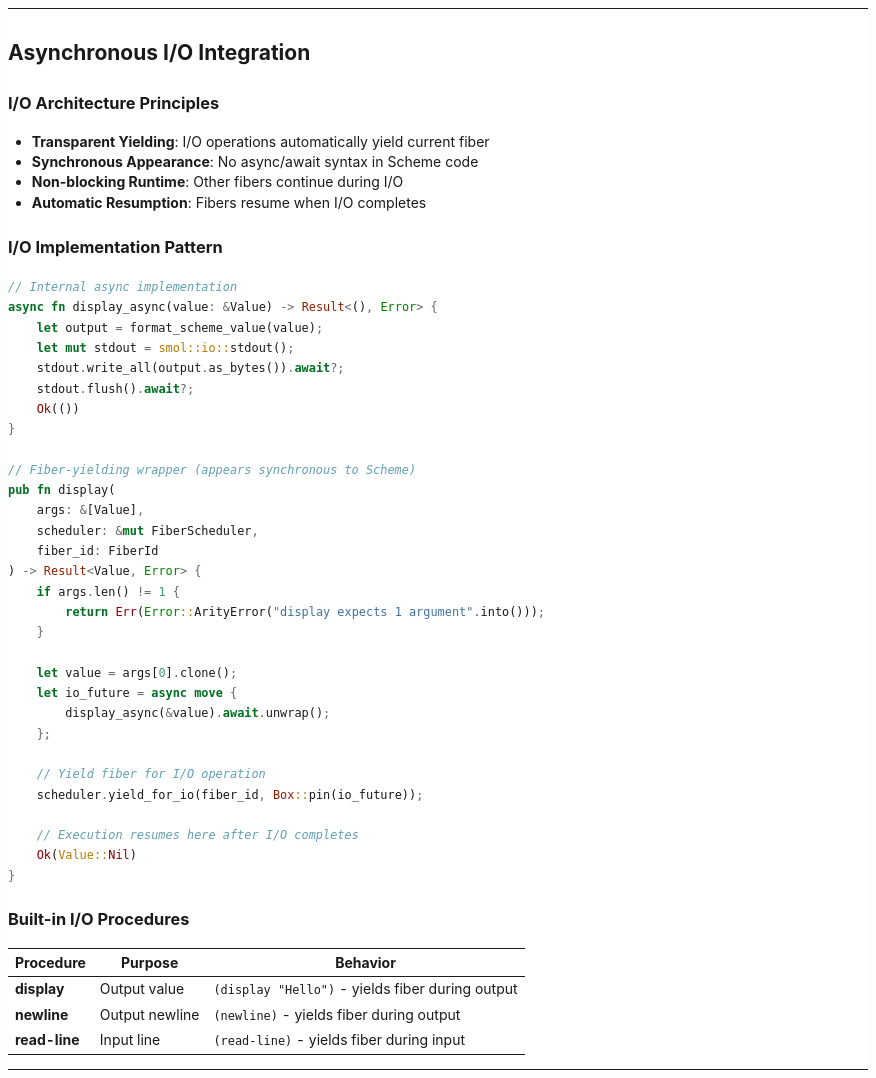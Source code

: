 ```rust
```

---

## Asynchronous I/O Integration

### I/O Architecture Principles

- **Transparent Yielding**: I/O operations automatically yield current fiber
- **Synchronous Appearance**: No async/await syntax in Scheme code
- **Non-blocking Runtime**: Other fibers continue during I/O
- **Automatic Resumption**: Fibers resume when I/O completes

### I/O Implementation Pattern

```rust
// Internal async implementation
async fn display_async(value: &Value) -> Result<(), Error> {
    let output = format_scheme_value(value);
    let mut stdout = smol::io::stdout();
    stdout.write_all(output.as_bytes()).await?;
    stdout.flush().await?;
    Ok(())
}

// Fiber-yielding wrapper (appears synchronous to Scheme)
pub fn display(
    args: &[Value],
    scheduler: &mut FiberScheduler,
    fiber_id: FiberId
) -> Result<Value, Error> {
    if args.len() != 1 {
        return Err(Error::ArityError("display expects 1 argument".into()));
    }

    let value = args[0].clone();
    let io_future = async move {
        display_async(&value).await.unwrap();
    };

    // Yield fiber for I/O operation
    scheduler.yield_for_io(fiber_id, Box::pin(io_future));

    // Execution resumes here after I/O completes
    Ok(Value::Nil)
}
```

### Built-in I/O Procedures

| Procedure | Purpose | Behavior |
|-----------|---------|----------|
| **display** | Output value | `(display "Hello")` - yields fiber during output |
| **newline** | Output newline | `(newline)` - yields fiber during output |
| **read-line** | Input line | `(read-line)` - yields fiber during input |

---
